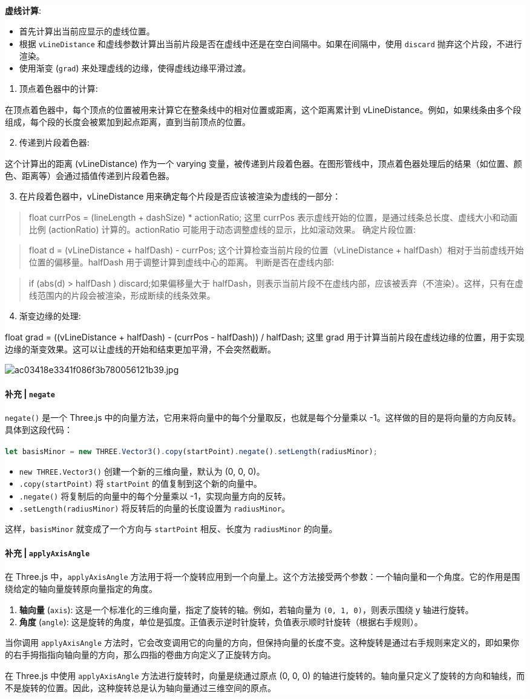**虚线计算**:
  - 首先计算出当前应显示的虚线位置。
  - 根据 `vLineDistance` 和虚线参数计算出当前片段是否在虚线中还是在空白间隔中。如果在间隔中，使用 `discard` 抛弃这个片段，不进行渲染。
  - 使用渐变 (`grad`) 来处理虚线的边缘，使得虚线边缘平滑过渡。

1. 顶点着色器中的计算:

在顶点着色器中，每个顶点的位置被用来计算它在整条线中的相对位置或距离，这个距离累计到 vLineDistance。例如，如果线条由多个段组成，每个段的长度会被累加到起点距离，直到当前顶点的位置。

2. 传递到片段着色器:

这个计算出的距离 (vLineDistance) 作为一个 varying 变量，被传递到片段着色器。在图形管线中，顶点着色器处理后的结果（如位置、颜色、距离等）会通过插值传递到片段着色器。

3. 在片段着色器中，vLineDistance 用来确定每个片段是否应该被渲染为虚线的一部分：

> float currPos = (lineLength + dashSize) * actionRatio;
这里 currPos 表示虚线开始的位置，是通过线条总长度、虚线大小和动画比例 (actionRatio) 计算的。actionRatio 可能用于动态调整虚线的显示，比如滚动效果。
确定片段位置:

> float d = (vLineDistance + halfDash) - currPos;
这个计算检查当前片段的位置（vLineDistance + halfDash）相对于当前虚线开始位置的偏移量。halfDash 用于调整计算到虚线中心的距离。
判断是否在虚线内部:

> if (abs(d) > halfDash ) discard;如果偏移量大于 halfDash，则表示当前片段不在虚线内部，应该被丢弃（不渲染）。这样，只有在虚线范围内的片段会被渲染，形成断续的线条效果。

4. 渐变边缘的处理:

float grad = ((vLineDistance + halfDash) - (currPos - halfDash)) / halfDash; 这里 grad 用于计算当前片段在虚线边缘的位置，用于实现边缘的渐变效果。这可以让虚线的开始和结束更加平滑，不会突然截断。

![ac03418e3341f086f3b780056121b39.jpg](https://s2.loli.net/2024/09/11/yfOMo2NWJZVekbq.jpg)

#### 补充 | `negate`

`negate()` 是一个 Three.js 中的向量方法，它用来将向量中的每个分量取反，也就是每个分量乘以 -1。这样做的目的是将向量的方向反转。具体到这段代码：

```javascript
let basisMinor = new THREE.Vector3().copy(startPoint).negate().setLength(radiusMinor);
```

- `new THREE.Vector3()` 创建一个新的三维向量，默认为 (0, 0, 0)。
- `.copy(startPoint)` 将 `startPoint` 的值复制到这个新的向量中。
- `.negate()` 将复制后的向量中的每个分量乘以 -1，实现向量方向的反转。
- `.setLength(radiusMinor)` 将反转后的向量的长度设置为 `radiusMinor`。

这样，`basisMinor` 就变成了一个方向与 `startPoint` 相反、长度为 `radiusMinor` 的向量。

#### 补充 | `applyAxisAngle`

在 Three.js 中，`applyAxisAngle` 方法用于将一个旋转应用到一个向量上。这个方法接受两个参数：一个轴向量和一个角度。它的作用是围绕给定的轴向量旋转原向量指定的角度。

1. **轴向量** (`axis`): 这是一个标准化的三维向量，指定了旋转的轴。例如，若轴向量为 `(0, 1, 0)`，则表示围绕 y 轴进行旋转。
2. **角度** (`angle`): 这是旋转的角度，单位是弧度。正值表示逆时针旋转，负值表示顺时针旋转（根据右手规则）。

当你调用 `applyAxisAngle` 方法时，它会改变调用它的向量的方向，但保持向量的长度不变。这种旋转是通过右手规则来定义的，即如果你的右手拇指指向轴向量的方向，那么四指的卷曲方向定义了正旋转方向。

在 Three.js 中使用 `applyAxisAngle` 方法进行旋转时，向量是绕通过原点 (0, 0, 0) 的轴进行旋转的。轴向量只定义了旋转的方向和轴线，而不是旋转的位置。因此，这种旋转总是认为轴向量通过三维空间的原点。
